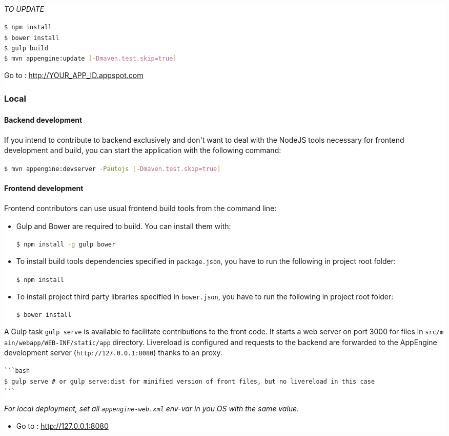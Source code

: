 *TO UPDATE*
```bash
$ npm install
$ bower install
$ gulp build
$ mvn appengine:update [-Dmaven.test.skip=true]
```
 Go to : http://YOUR_APP_ID.appspot.com

### Local

#### Backend development

If you intend to contribute to backend exclusively and don't want to deal with the NodeJS tools necessary for frontend
development and build, you can start the application with the following command:

```bash
$ mvn appengine:devserver -Pautojs [-Dmaven.test.skip=true]
```

#### Frontend development

Frontend contributors can use usual frontend build tools from the command line:

* Gulp and Bower are required to build. You can install them with:
    ```bash
    $ npm install -g gulp bower
    ```

* To install build tools dependencies specified in `package.json`, you have to run the following in project root folder:
    ```bash
    $ npm install
    ```

* To install project third party libraries specified in `bower.json`, you have to run the following in project root folder:
    ```bash
    $ bower install
    ```

A Gulp task `gulp serve` is available to facilitate contributions to the front code. It starts a
web server on port 3000 for files in `src/main/webapp/WEB-INF/static/app` directory. Livereload is configured and
requests to the backend are forwarded to the AppEngine development server (`http://127.0.0.1:8080`) thanks to an proxy.

    ```bash
    $ gulp serve # or gulp serve:dist for minified version of front files, but no livereload in this case
    ```

*For local deployment, set all `appengine-web.xml` env-var in you OS with the same value.*

 - Go to : http://127.0.0.1:8080
